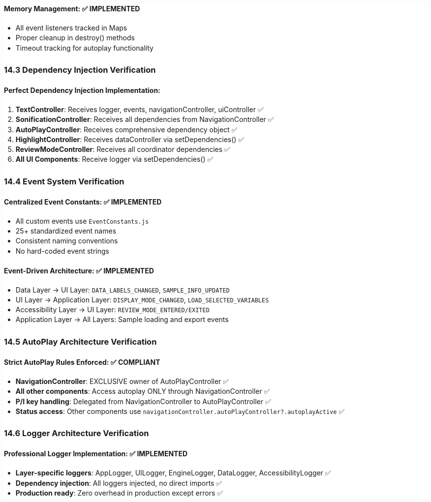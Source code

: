 #### **Memory Management**: ✅ IMPLEMENTED
- All event listeners tracked in Maps
- Proper cleanup in destroy() methods
- Timeout tracking for autoplay functionality

### 14.3 Dependency Injection Verification

#### **Perfect Dependency Injection Implementation**:
1. **TextController**: Receives logger, events, navigationController, uiController ✅
2. **SonificationController**: Receives all dependencies from NavigationController ✅
3. **AutoPlayController**: Receives comprehensive dependency object ✅
4. **HighlightController**: Receives dataController via setDependencies() ✅
5. **ReviewModeController**: Receives all coordinator dependencies ✅
6. **All UI Components**: Receive logger via setDependencies() ✅

### 14.4 Event System Verification

#### **Centralized Event Constants**: ✅ IMPLEMENTED
- All custom events use `EventConstants.js`
- 25+ standardized event names
- Consistent naming conventions
- No hard-coded event strings

#### **Event-Driven Architecture**: ✅ IMPLEMENTED
- Data Layer → UI Layer: `DATA_LABELS_CHANGED`, `SAMPLE_INFO_UPDATED`
- UI Layer → Application Layer: `DISPLAY_MODE_CHANGED`, `LOAD_SELECTED_VARIABLES`
- Accessibility Layer → UI Layer: `REVIEW_MODE_ENTERED/EXITED`
- Application Layer → All Layers: Sample loading and export events

### 14.5 AutoPlay Architecture Verification

#### **Strict AutoPlay Rules Enforced**: ✅ COMPLIANT
- **NavigationController**: EXCLUSIVE owner of AutoPlayController ✅
- **All other components**: Access autoplay ONLY through NavigationController ✅
- **P/I key handling**: Delegated from NavigationController to AutoPlayController ✅
- **Status access**: Other components use `navigationController.autoPlayController?.autoplayActive` ✅

### 14.6 Logger Architecture Verification

#### **Professional Logger Implementation**: ✅ IMPLEMENTED
- **Layer-specific loggers**: AppLogger, UILogger, EngineLogger, DataLogger, AccessibilityLogger ✅
- **Dependency injection**: All loggers injected, no direct imports ✅
- **Production ready**: Zero overhead in production except errors ✅
